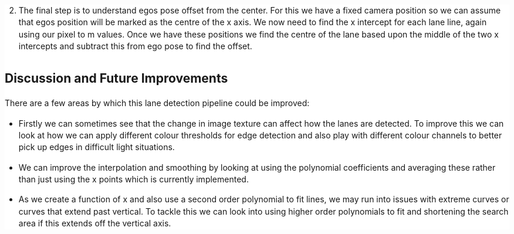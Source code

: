 2) The final step is to understand egos pose offset from the center. For this we have a fixed camera position so we can
assume that egos position will be marked as the centre of the x axis. We now need to find the x intercept for each lane
line, again using our pixel to m values. Once we have these positions we find the centre of the lane based upon the
middle of the two x intercepts and subtract this from ego pose to find the offset.

## Discussion and Future Improvements

There are a few areas by which this lane detection pipeline could be improved:

* Firstly we can sometimes see that the change in image texture can affect how the lanes are detected. To improve this 
we can look at how we can apply different colour thresholds for edge detection and also play with different colour 
channels to better pick up edges in difficult light situations.

* We can improve the interpolation and smoothing by looking at using the polynomial coefficients and averaging these 
rather than just using the x points which is currently implemented.

* As we create a function of x and also use a second order polynomial to fit lines, we may run into issues with extreme 
curves or curves that extend past vertical. To tackle this we can look into using higher order polynomials to fit and 
shortening the search area if this extends off the vertical axis.
    



    
     